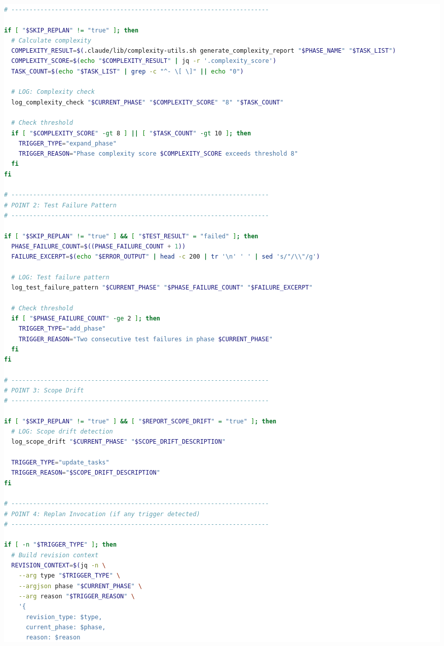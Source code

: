 ```bash
# -----------------------------------------------------------------------

if [ "$SKIP_REPLAN" != "true" ]; then
  # Calculate complexity
  COMPLEXITY_RESULT=$(.claude/lib/complexity-utils.sh generate_complexity_report "$PHASE_NAME" "$TASK_LIST")
  COMPLEXITY_SCORE=$(echo "$COMPLEXITY_RESULT" | jq -r '.complexity_score')
  TASK_COUNT=$(echo "$TASK_LIST" | grep -c "^- \[ \]" || echo "0")

  # LOG: Complexity check
  log_complexity_check "$CURRENT_PHASE" "$COMPLEXITY_SCORE" "8" "$TASK_COUNT"

  # Check threshold
  if [ "$COMPLEXITY_SCORE" -gt 8 ] || [ "$TASK_COUNT" -gt 10 ]; then
    TRIGGER_TYPE="expand_phase"
    TRIGGER_REASON="Phase complexity score $COMPLEXITY_SCORE exceeds threshold 8"
  fi
fi

# -----------------------------------------------------------------------
# POINT 2: Test Failure Pattern
# -----------------------------------------------------------------------

if [ "$SKIP_REPLAN" != "true" ] && [ "$TEST_RESULT" = "failed" ]; then
  PHASE_FAILURE_COUNT=$((PHASE_FAILURE_COUNT + 1))
  FAILURE_EXCERPT=$(echo "$ERROR_OUTPUT" | head -c 200 | tr '\n' ' ' | sed 's/"/\\"/g')

  # LOG: Test failure pattern
  log_test_failure_pattern "$CURRENT_PHASE" "$PHASE_FAILURE_COUNT" "$FAILURE_EXCERPT"

  # Check threshold
  if [ "$PHASE_FAILURE_COUNT" -ge 2 ]; then
    TRIGGER_TYPE="add_phase"
    TRIGGER_REASON="Two consecutive test failures in phase $CURRENT_PHASE"
  fi
fi

# -----------------------------------------------------------------------
# POINT 3: Scope Drift
# -----------------------------------------------------------------------

if [ "$SKIP_REPLAN" != "true" ] && [ "$REPORT_SCOPE_DRIFT" = "true" ]; then
  # LOG: Scope drift detection
  log_scope_drift "$CURRENT_PHASE" "$SCOPE_DRIFT_DESCRIPTION"

  TRIGGER_TYPE="update_tasks"
  TRIGGER_REASON="$SCOPE_DRIFT_DESCRIPTION"
fi

# -----------------------------------------------------------------------
# POINT 4: Replan Invocation (if any trigger detected)
# -----------------------------------------------------------------------

if [ -n "$TRIGGER_TYPE" ]; then
  # Build revision context
  REVISION_CONTEXT=$(jq -n \
    --arg type "$TRIGGER_TYPE" \
    --argjson phase "$CURRENT_PHASE" \
    --arg reason "$TRIGGER_REASON" \
    '{
      revision_type: $type,
      current_phase: $phase,
      reason: $reason
```